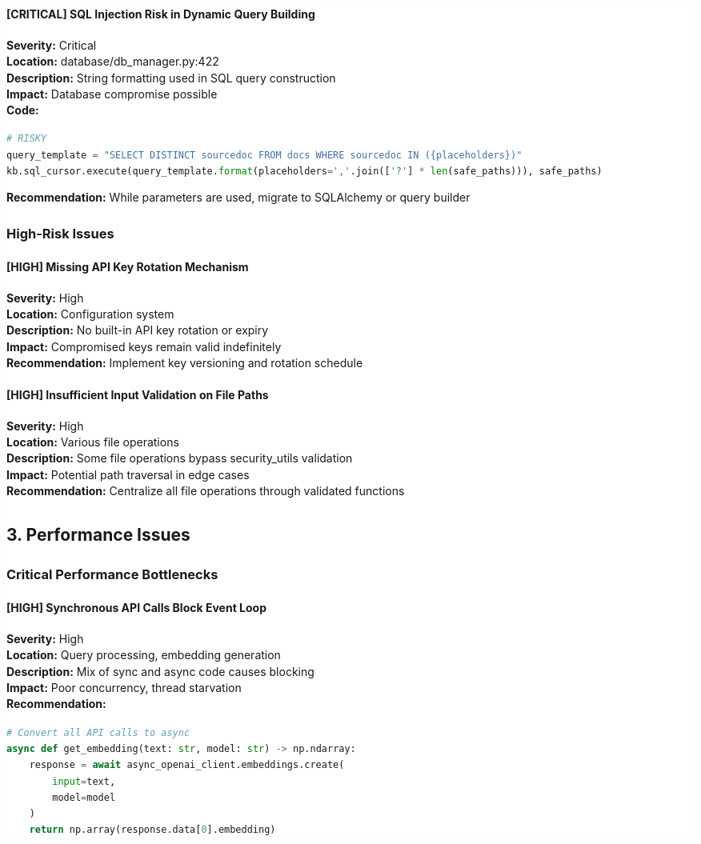 #### [CRITICAL] SQL Injection Risk in Dynamic Query Building
**Severity:** Critical  
**Location:** database/db_manager.py:422  
**Description:** String formatting used in SQL query construction  
**Impact:** Database compromise possible  
**Code:**
```python
# RISKY
query_template = "SELECT DISTINCT sourcedoc FROM docs WHERE sourcedoc IN ({placeholders})"
kb.sql_cursor.execute(query_template.format(placeholders=','.join(['?'] * len(safe_paths))), safe_paths)
```
**Recommendation:** While parameters are used, migrate to SQLAlchemy or query builder

### High-Risk Issues

#### [HIGH] Missing API Key Rotation Mechanism
**Severity:** High  
**Location:** Configuration system  
**Description:** No built-in API key rotation or expiry  
**Impact:** Compromised keys remain valid indefinitely  
**Recommendation:** Implement key versioning and rotation schedule

#### [HIGH] Insufficient Input Validation on File Paths
**Severity:** High  
**Location:** Various file operations  
**Description:** Some file operations bypass security_utils validation  
**Impact:** Potential path traversal in edge cases  
**Recommendation:** Centralize all file operations through validated functions

## 3. Performance Issues

### Critical Performance Bottlenecks

#### [HIGH] Synchronous API Calls Block Event Loop
**Severity:** High  
**Location:** Query processing, embedding generation  
**Description:** Mix of sync and async code causes blocking  
**Impact:** Poor concurrency, thread starvation  
**Recommendation:**
```python
# Convert all API calls to async
async def get_embedding(text: str, model: str) -> np.ndarray:
    response = await async_openai_client.embeddings.create(
        input=text,
        model=model
    )
    return np.array(response.data[0].embedding)
```
